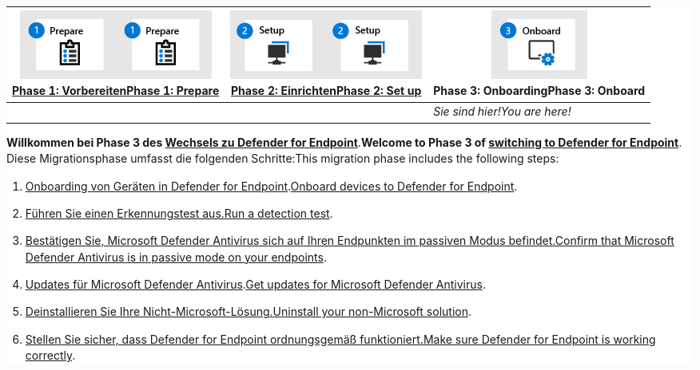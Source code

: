 | <span data-ttu-id="c2a7c-108">[![Phase 1: Prepare3](images/phase-diagrams/prepare.png)](switch-to-microsoft-defender-prepare.md)</span><span class="sxs-lookup"><span data-stu-id="c2a7c-108">[![Phase 1: Prepare3](images/phase-diagrams/prepare.png)](switch-to-microsoft-defender-prepare.md)</span></span><br/>[<span data-ttu-id="c2a7c-109">Phase 1: Vorbereiten</span><span class="sxs-lookup"><span data-stu-id="c2a7c-109">Phase 1: Prepare</span></span>](switch-to-microsoft-defender-prepare.md) | <span data-ttu-id="c2a7c-110">[![Phase 2: Einrichten](images/phase-diagrams/setup.png)](switch-to-microsoft-defender-setup.md)</span><span class="sxs-lookup"><span data-stu-id="c2a7c-110">[![Phase 2: Set up](images/phase-diagrams/setup.png)](switch-to-microsoft-defender-setup.md)</span></span><br/>[<span data-ttu-id="c2a7c-111">Phase 2: Einrichten</span><span class="sxs-lookup"><span data-stu-id="c2a7c-111">Phase 2: Set up</span></span>](switch-to-microsoft-defender-setup.md) | ![Phase 3: Onboarding](images/phase-diagrams/onboard.png)<br/><span data-ttu-id="c2a7c-113">Phase 3: Onboarding</span><span class="sxs-lookup"><span data-stu-id="c2a7c-113">Phase 3: Onboard</span></span> |
|--|--|--|
|| |<span data-ttu-id="c2a7c-114">*Sie sind hier!*</span><span class="sxs-lookup"><span data-stu-id="c2a7c-114">*You are here!*</span></span> |


<span data-ttu-id="c2a7c-115">**Willkommen bei Phase 3 des [Wechsels zu Defender for Endpoint](switch-to-microsoft-defender-migration.md#the-migration-process)**.</span><span class="sxs-lookup"><span data-stu-id="c2a7c-115">**Welcome to Phase 3 of [switching to Defender for Endpoint](switch-to-microsoft-defender-migration.md#the-migration-process)**.</span></span> <span data-ttu-id="c2a7c-116">Diese Migrationsphase umfasst die folgenden Schritte:</span><span class="sxs-lookup"><span data-stu-id="c2a7c-116">This migration phase includes the following steps:</span></span>

1. <span data-ttu-id="c2a7c-117">[Onboarding von Geräten in Defender for Endpoint](#onboard-devices-to-microsoft-defender-for-endpoint).</span><span class="sxs-lookup"><span data-stu-id="c2a7c-117">[Onboard devices to Defender for Endpoint](#onboard-devices-to-microsoft-defender-for-endpoint).</span></span>

2. <span data-ttu-id="c2a7c-118">[Führen Sie einen Erkennungstest aus.](#run-a-detection-test)</span><span class="sxs-lookup"><span data-stu-id="c2a7c-118">[Run a detection test](#run-a-detection-test).</span></span>

3. <span data-ttu-id="c2a7c-119">[Bestätigen Sie, Microsoft Defender Antivirus sich auf Ihren Endpunkten im passiven Modus befindet.](#confirm-that-microsoft-defender-antivirus-is-in-passive-mode-on-your-endpoints)</span><span class="sxs-lookup"><span data-stu-id="c2a7c-119">[Confirm that Microsoft Defender Antivirus is in passive mode on your endpoints](#confirm-that-microsoft-defender-antivirus-is-in-passive-mode-on-your-endpoints).</span></span>

4. <span data-ttu-id="c2a7c-120">[Updates für Microsoft Defender Antivirus](#get-updates-for-microsoft-defender-antivirus).</span><span class="sxs-lookup"><span data-stu-id="c2a7c-120">[Get updates for Microsoft Defender Antivirus](#get-updates-for-microsoft-defender-antivirus).</span></span>

5. <span data-ttu-id="c2a7c-121">[Deinstallieren Sie Ihre Nicht-Microsoft-Lösung.](#uninstall-your-non-microsoft-solution)</span><span class="sxs-lookup"><span data-stu-id="c2a7c-121">[Uninstall your non-Microsoft solution](#uninstall-your-non-microsoft-solution).</span></span> 

6. <span data-ttu-id="c2a7c-122">[Stellen Sie sicher, dass Defender for Endpoint ordnungsgemäß funktioniert.](#make-sure-defender-for-endpoint-is-working-correctly)</span><span class="sxs-lookup"><span data-stu-id="c2a7c-122">[Make sure Defender for Endpoint is working correctly](#make-sure-defender-for-endpoint-is-working-correctly).</span></span>
